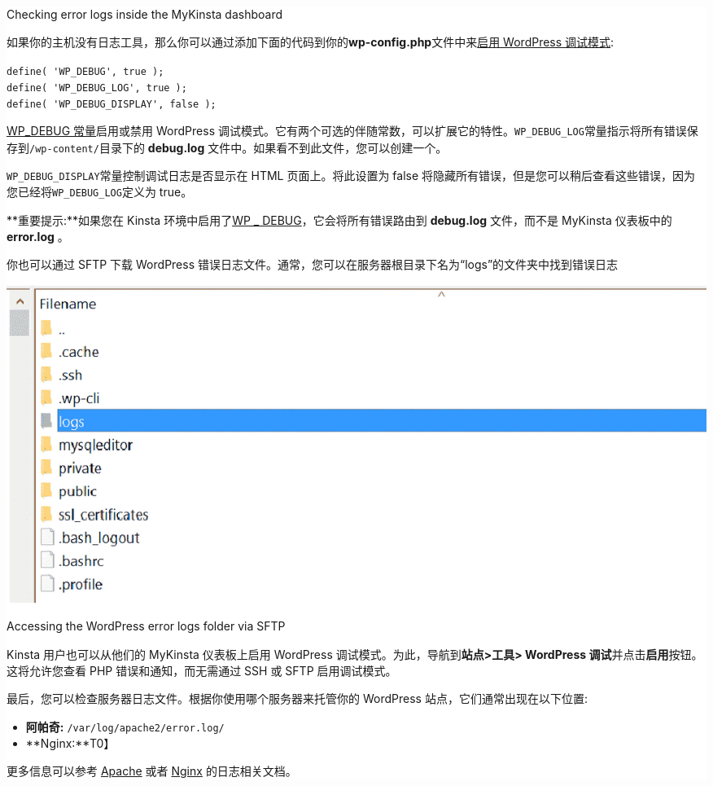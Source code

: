 Checking error logs inside the MyKinsta dashboard



如果你的主机没有日志工具，那么你可以通过添加下面的代码到你的**wp-config.php**文件中来[启用 WordPress 调试模式](https://kinsta.com/blog/wordpress-debug/):

```
define( 'WP_DEBUG', true );
define( 'WP_DEBUG_LOG', true );
define( 'WP_DEBUG_DISPLAY', false );
```

[WP_DEBUG 常量](https://codex.wordpress.org/WP_DEBUG)启用或禁用 WordPress 调试模式。它有两个可选的伴随常数，可以扩展它的特性。`WP_DEBUG_LOG`常量指示将所有错误保存到`/wp-content/`目录下的 **debug.log** 文件中。如果看不到此文件，您可以创建一个。

`WP_DEBUG_DISPLAY`常量控制调试日志是否显示在 HTML 页面上。将此设置为 false 将隐藏所有错误，但是您可以稍后查看这些错误，因为您已经将`WP_DEBUG_LOG`定义为 true。

**重要提示:**如果您在 Kinsta 环境中启用了[WP _ DEBUG](https://kinsta.com/help/wordpress-enable-debug/)，它会将所有错误路由到 **debug.log** 文件，而不是 MyKinsta 仪表板中的 **error.log** 。

你也可以通过 SFTP 下载 WordPress 错误日志文件。通常，您可以在服务器根目录下名为“logs”的文件夹中找到错误日志

![Accessing the WordPress error logs folder via SFTP](img/411904d805381e371f94d48f1012e514.png)

Accessing the WordPress error logs folder via SFTP



Kinsta 用户也可以从他们的 MyKinsta 仪表板上启用 WordPress 调试模式。为此，导航到**站点>工具> WordPress 调试**并点击**启用**按钮。这将允许您查看 PHP 错误和通知，而无需通过 SSH 或 SFTP 启用调试模式。

最后，您可以检查服务器日志文件。根据你使用哪个服务器来托管你的 WordPress 站点，它们通常出现在以下位置:

*   **阿帕奇:** `/var/log/apache2/error.log/`
*   **Nginx:**T0】

更多信息可以参考 [Apache](https://httpd.apache.org/docs/2.4/logs.html) 或者 [Nginx](https://docs.nginx.com/nginx/admin-guide/monitoring/logging/) 的日志相关文档。
